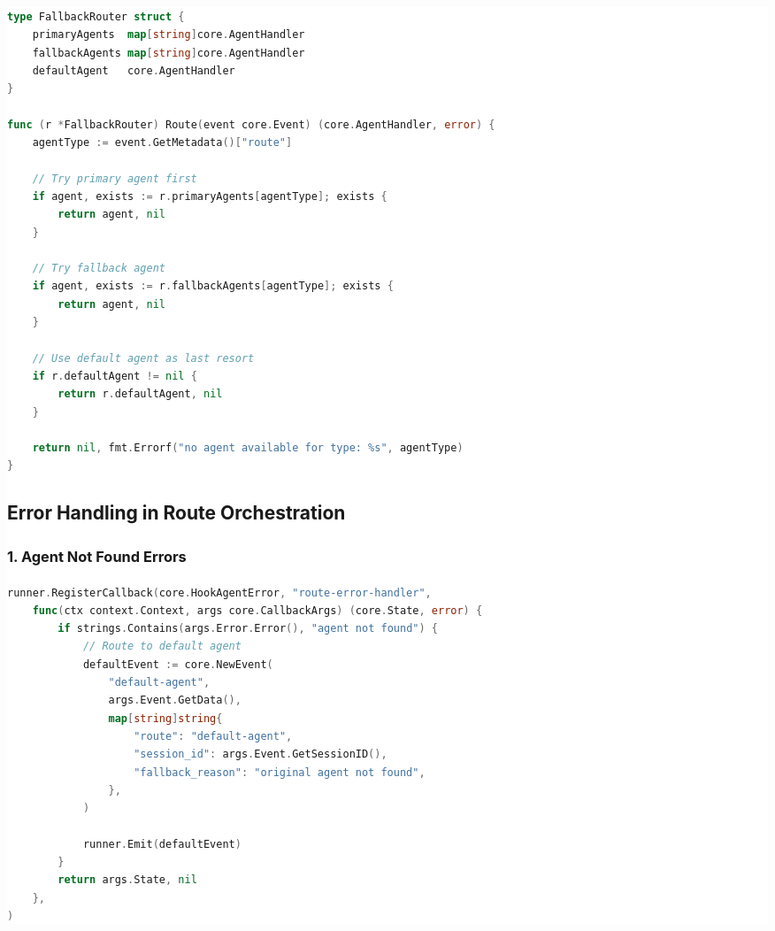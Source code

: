 ```go
type FallbackRouter struct {
    primaryAgents  map[string]core.AgentHandler
    fallbackAgents map[string]core.AgentHandler
    defaultAgent   core.AgentHandler
}

func (r *FallbackRouter) Route(event core.Event) (core.AgentHandler, error) {
    agentType := event.GetMetadata()["route"]
    
    // Try primary agent first
    if agent, exists := r.primaryAgents[agentType]; exists {
        return agent, nil
    }
    
    // Try fallback agent
    if agent, exists := r.fallbackAgents[agentType]; exists {
        return agent, nil
    }
    
    // Use default agent as last resort
    if r.defaultAgent != nil {
        return r.defaultAgent, nil
    }
    
    return nil, fmt.Errorf("no agent available for type: %s", agentType)
}
```

## Error Handling in Route Orchestration

### 1. Agent Not Found Errors

```go
runner.RegisterCallback(core.HookAgentError, "route-error-handler",
    func(ctx context.Context, args core.CallbackArgs) (core.State, error) {
        if strings.Contains(args.Error.Error(), "agent not found") {
            // Route to default agent
            defaultEvent := core.NewEvent(
                "default-agent",
                args.Event.GetData(),
                map[string]string{
                    "route": "default-agent",
                    "session_id": args.Event.GetSessionID(),
                    "fallback_reason": "original agent not found",
                },
            )
            
            runner.Emit(defaultEvent)
        }
        return args.State, nil
    },
)
```

